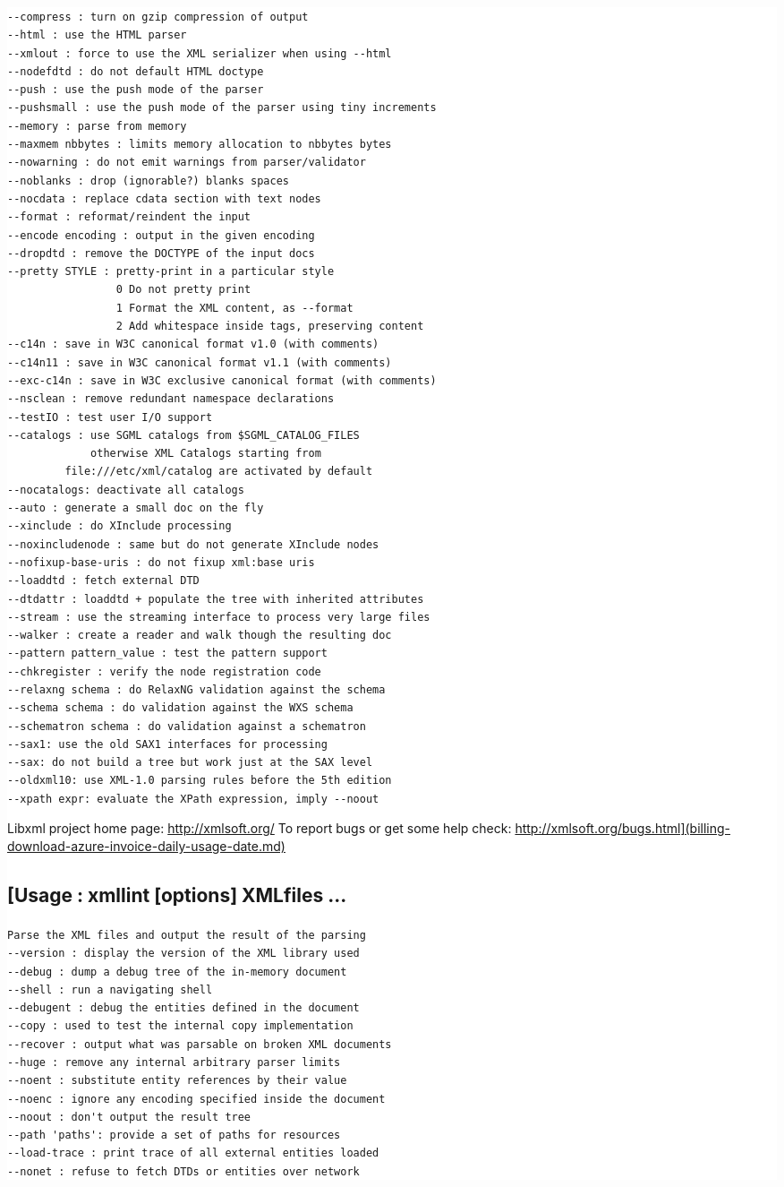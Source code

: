 	--compress : turn on gzip compression of output
	--html : use the HTML parser
	--xmlout : force to use the XML serializer when using --html
	--nodefdtd : do not default HTML doctype
	--push : use the push mode of the parser
	--pushsmall : use the push mode of the parser using tiny increments
	--memory : parse from memory
	--maxmem nbbytes : limits memory allocation to nbbytes bytes
	--nowarning : do not emit warnings from parser/validator
	--noblanks : drop (ignorable?) blanks spaces
	--nocdata : replace cdata section with text nodes
	--format : reformat/reindent the input
	--encode encoding : output in the given encoding
	--dropdtd : remove the DOCTYPE of the input docs
	--pretty STYLE : pretty-print in a particular style
	                 0 Do not pretty print
	                 1 Format the XML content, as --format
	                 2 Add whitespace inside tags, preserving content
	--c14n : save in W3C canonical format v1.0 (with comments)
	--c14n11 : save in W3C canonical format v1.1 (with comments)
	--exc-c14n : save in W3C exclusive canonical format (with comments)
	--nsclean : remove redundant namespace declarations
	--testIO : test user I/O support
	--catalogs : use SGML catalogs from $SGML_CATALOG_FILES
	             otherwise XML Catalogs starting from 
	         file:///etc/xml/catalog are activated by default
	--nocatalogs: deactivate all catalogs
	--auto : generate a small doc on the fly
	--xinclude : do XInclude processing
	--noxincludenode : same but do not generate XInclude nodes
	--nofixup-base-uris : do not fixup xml:base uris
	--loaddtd : fetch external DTD
	--dtdattr : loaddtd + populate the tree with inherited attributes 
	--stream : use the streaming interface to process very large files
	--walker : create a reader and walk though the resulting doc
	--pattern pattern_value : test the pattern support
	--chkregister : verify the node registration code
	--relaxng schema : do RelaxNG validation against the schema
	--schema schema : do validation against the WXS schema
	--schematron schema : do validation against a schematron
	--sax1: use the old SAX1 interfaces for processing
	--sax: do not build a tree but work just at the SAX level
	--oldxml10: use XML-1.0 parsing rules before the 5th edition
	--xpath expr: evaluate the XPath expression, imply --noout

Libxml project home page: http://xmlsoft.org/
To report bugs or get some help check: http://xmlsoft.org/bugs.html](billing-download-azure-invoice-daily-usage-date.md)
## [Usage : xmllint [options] XMLfiles ...
	Parse the XML files and output the result of the parsing
	--version : display the version of the XML library used
	--debug : dump a debug tree of the in-memory document
	--shell : run a navigating shell
	--debugent : debug the entities defined in the document
	--copy : used to test the internal copy implementation
	--recover : output what was parsable on broken XML documents
	--huge : remove any internal arbitrary parser limits
	--noent : substitute entity references by their value
	--noenc : ignore any encoding specified inside the document
	--noout : don't output the result tree
	--path 'paths': provide a set of paths for resources
	--load-trace : print trace of all external entities loaded
	--nonet : refuse to fetch DTDs or entities over network